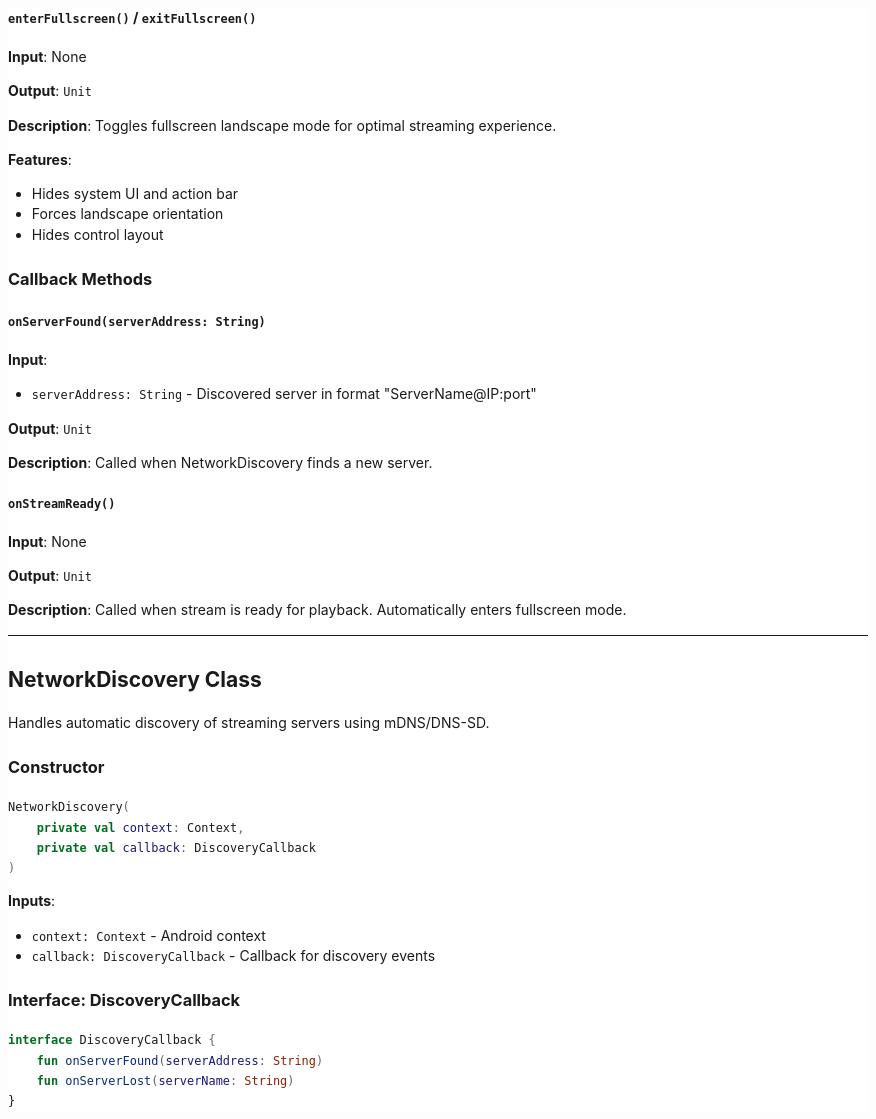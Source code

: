 #### `enterFullscreen()` / `exitFullscreen()`

**Input**: None

**Output**: `Unit`

**Description**: Toggles fullscreen landscape mode for optimal streaming experience.

**Features**:
- Hides system UI and action bar
- Forces landscape orientation
- Hides control layout

### Callback Methods

#### `onServerFound(serverAddress: String)`

**Input**:
- `serverAddress: String` - Discovered server in format "ServerName@IP:port"

**Output**: `Unit`

**Description**: Called when NetworkDiscovery finds a new server.

#### `onStreamReady()`

**Input**: None

**Output**: `Unit`

**Description**: Called when stream is ready for playback. Automatically enters fullscreen mode.

---

## NetworkDiscovery Class

Handles automatic discovery of streaming servers using mDNS/DNS-SD.

### Constructor

```kotlin
NetworkDiscovery(
    private val context: Context,
    private val callback: DiscoveryCallback
)
```

**Inputs**:
- `context: Context` - Android context
- `callback: DiscoveryCallback` - Callback for discovery events

### Interface: DiscoveryCallback

```kotlin
interface DiscoveryCallback {
    fun onServerFound(serverAddress: String)
    fun onServerLost(serverName: String)
}
```
